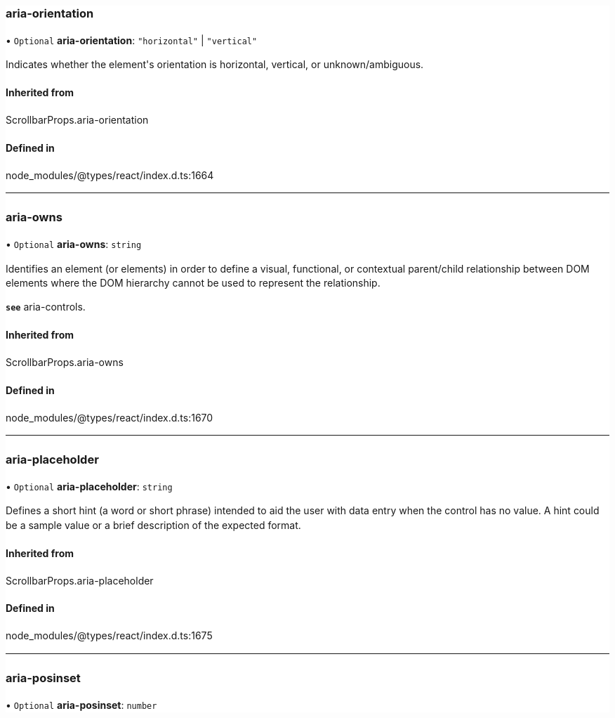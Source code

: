 ### aria-orientation

• `Optional` **aria-orientation**: `"horizontal"` \| `"vertical"`

Indicates whether the element's orientation is horizontal, vertical, or unknown/ambiguous.

#### Inherited from

ScrollbarProps.aria-orientation

#### Defined in

node_modules/@types/react/index.d.ts:1664

---

### aria-owns

• `Optional` **aria-owns**: `string`

Identifies an element (or elements) in order to define a visual, functional, or contextual parent/child relationship
between DOM elements where the DOM hierarchy cannot be used to represent the relationship.

**`see`** aria-controls.

#### Inherited from

ScrollbarProps.aria-owns

#### Defined in

node_modules/@types/react/index.d.ts:1670

---

### aria-placeholder

• `Optional` **aria-placeholder**: `string`

Defines a short hint (a word or short phrase) intended to aid the user with data entry when the control has no value.
A hint could be a sample value or a brief description of the expected format.

#### Inherited from

ScrollbarProps.aria-placeholder

#### Defined in

node_modules/@types/react/index.d.ts:1675

---

### aria-posinset

• `Optional` **aria-posinset**: `number`
